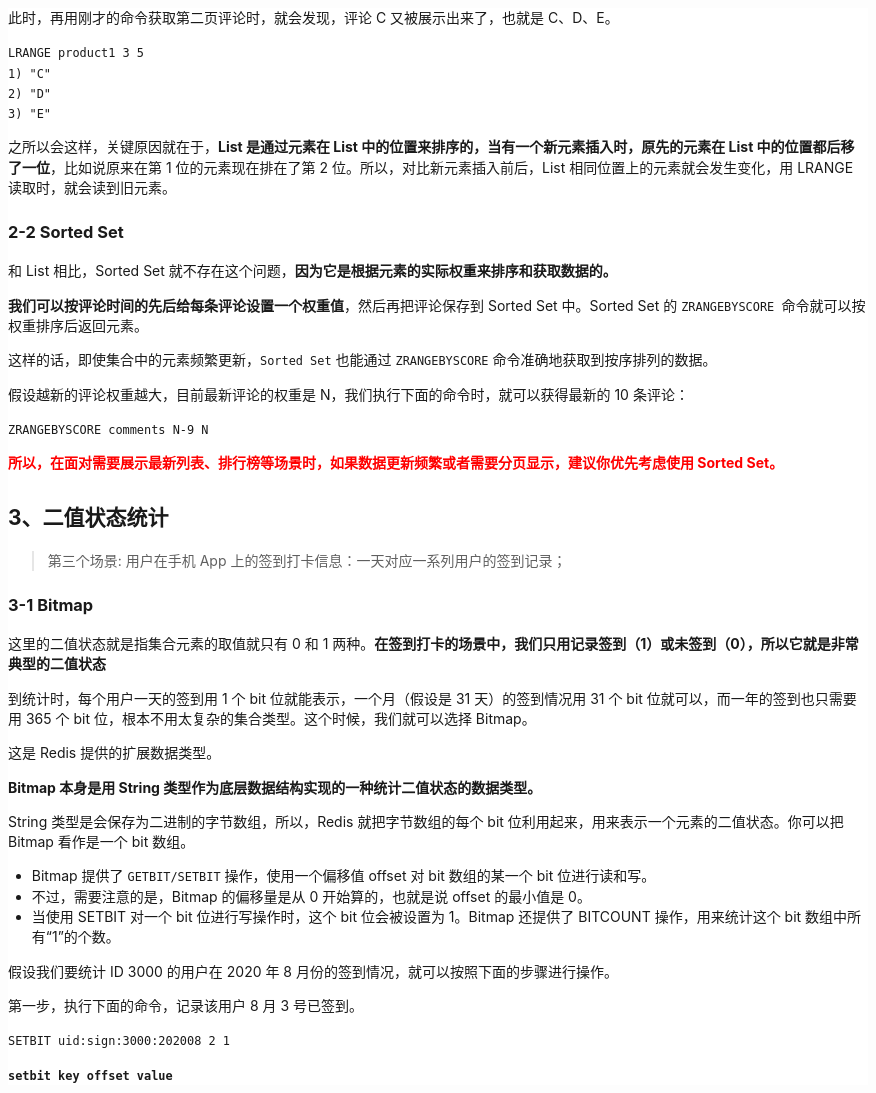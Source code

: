 此时，再用刚才的命令获取第二页评论时，就会发现，评论 C 又被展示出来了，也就是 C、D、E。

```
LRANGE product1 3 5
1) "C"
2) "D"
3) "E"
```

之所以会这样，关键原因就在于，**List 是通过元素在 List 中的位置来排序的，当有一个新元素插入时，原先的元素在 List 中的位置都后移了一位**，比如说原来在第 1 位的元素现在排在了第 2 位。所以，对比新元素插入前后，List 相同位置上的元素就会发生变化，用 LRANGE 读取时，就会读到旧元素。

### **2-2 Sorted Set**

和 List 相比，Sorted Set 就不存在这个问题，**因为它是根据元素的实际权重来排序和获取数据的。**


**我们可以按评论时间的先后给每条评论设置一个权重值**，然后再把评论保存到 Sorted Set 中。Sorted Set 的 `ZRANGEBYSCORE `命令就可以按权重排序后返回元素。

这样的话，即使集合中的元素频繁更新，`Sorted Set` 也能通过 `ZRANGEBYSCORE` 命令准确地获取到按序排列的数据。


假设越新的评论权重越大，目前最新评论的权重是 N，我们执行下面的命令时，就可以获得最新的 10 条评论：

```
ZRANGEBYSCORE comments N-9 N
```

**<span style="color:red">所以，在面对需要展示最新列表、排行榜等场景时，如果数据更新频繁或者需要分页显示，建议你优先考虑使用 Sorted Set。</span>**


## **3、二值状态统计**

> 第三个场景: 用户在手机 App 上的签到打卡信息：一天对应一系列用户的签到记录；

### **3-1 Bitmap**

这里的二值状态就是指集合元素的取值就只有 0 和 1 两种。**在签到打卡的场景中，我们只用记录签到（1）或未签到（0），所以它就是非常典型的二值状态**

到统计时，每个用户一天的签到用 1 个 bit 位就能表示，一个月（假设是 31 天）的签到情况用 31 个 bit 位就可以，而一年的签到也只需要用 365 个 bit 位，根本不用太复杂的集合类型。这个时候，我们就可以选择 Bitmap。

这是 Redis 提供的扩展数据类型。

**Bitmap 本身是用 String 类型作为底层数据结构实现的一种统计二值状态的数据类型。**

String 类型是会保存为二进制的字节数组，所以，Redis 就把字节数组的每个 bit 位利用起来，用来表示一个元素的二值状态。你可以把 Bitmap 看作是一个 bit 数组。

* Bitmap 提供了 `GETBIT/SETBIT` 操作，使用一个偏移值 offset 对 bit 数组的某一个 bit 位进行读和写。
* 不过，需要注意的是，Bitmap 的偏移量是从 0 开始算的，也就是说 offset 的最小值是 0。
* 当使用 SETBIT 对一个 bit 位进行写操作时，这个 bit 位会被设置为 1。Bitmap 还提供了 BITCOUNT 操作，用来统计这个 bit 数组中所有“1”的个数。

假设我们要统计 ID 3000 的用户在 2020 年 8 月份的签到情况，就可以按照下面的步骤进行操作。

第一步，执行下面的命令，记录该用户 8 月 3 号已签到。

```
SETBIT uid:sign:3000:202008 2 1 
```

**`setbit key offset value`**
